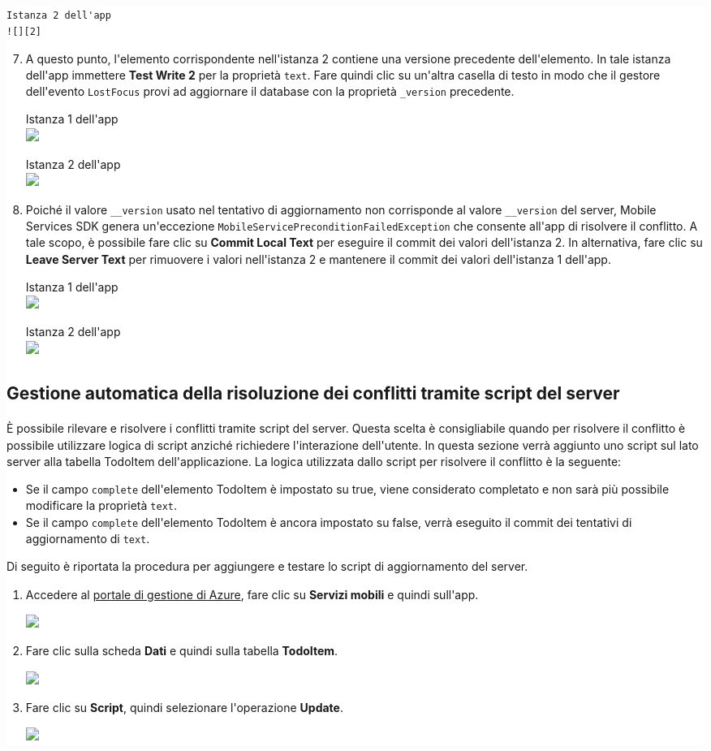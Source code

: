	Istanza 2 dell'app	
	![][2]

7. A questo punto, l'elemento corrispondente nell'istanza 2 contiene una versione precedente dell'elemento. In tale istanza dell'app immettere **Test Write 2** per la proprietà `text`. Fare quindi clic su un'altra casella di testo in modo che il gestore dell'evento `LostFocus` provi ad aggiornare il database con la proprietà `_version` precedente.

	Istanza 1 dell'app	
	![][4]

	Istanza 2 dell'app	
	![][5]

8. Poiché il valore `__version` usato nel tentativo di aggiornamento non corrisponde al valore `__version` del server, Mobile Services SDK genera un'eccezione `MobileServicePreconditionFailedException` che consente all'app di risolvere il conflitto. A tale scopo, è possibile fare clic su **Commit Local Text** per eseguire il commit dei valori dell'istanza 2. In alternativa, fare clic su **Leave Server Text** per rimuovere i valori nell'istanza 2 e mantenere il commit dei valori dell'istanza 1 dell'app. 

	Istanza 1 dell'app	
	![][4]

	Istanza 2 dell'app	
	![][6]



<h2><a name="scriptsexample"></a>Gestione automatica della risoluzione dei conflitti tramite script del server</h2>

È possibile rilevare e risolvere i conflitti tramite script del server. Questa scelta è consigliabile quando per risolvere il conflitto è possibile utilizzare logica di script anziché richiedere l'interazione dell'utente. In questa sezione verrà aggiunto uno script sul lato server alla tabella TodoItem dell'applicazione. La logica utilizzata dallo script per risolvere il conflitto è la seguente:

+  Se il campo `complete` dell'elemento TodoItem è impostato su true, viene considerato completato e non sarà più possibile modificare la proprietà `text`.
+  Se il campo `complete` dell'elemento TodoItem è ancora impostato su false, verrà eseguito il commit dei tentativi di aggiornamento di `text`.

Di seguito è riportata la procedura per aggiungere e testare lo script di aggiornamento del server.

1. Accedere al [portale di gestione di Azure], fare clic su **Servizi mobili** e quindi sull'app. 

   	![][7]

2. Fare clic sulla scheda **Dati** e quindi sulla tabella **TodoItem**.

   	![][8]

3. Fare clic su **Script**, quindi selezionare l'operazione **Update**.

   	![][9]


[Aggiornare l'applicazione per consentire gli aggiornamenti]: #uiupdate
[Abilitare il rilevamento dei conflitti nell'applicazione]: #enableOC
[Test dei conflitti di scrittura del database nell'applicazione]: #test-app
[Gestione automatica della risoluzione dei conflitti tramite script del server]: #scriptsexample
[Passaggi successivi]: #next-steps
[0]: ./media/mobile-services-windows-store-dotnet-handle-database-conflicts/Mobile-oc-store-create-app-package1.png
[1]: ./media/mobile-services-windows-store-dotnet-handle-database-conflicts/Mobile-oc-store-create-app-package2.png
[2]: ./media/mobile-services-windows-store-dotnet-handle-database-conflicts/Mobile-oc-store-app1.png 
[3]: ./media/mobile-services-windows-store-dotnet-handle-database-conflicts/Mobile-oc-store-app1-write1.png
[4]: ./media/mobile-services-windows-store-dotnet-handle-database-conflicts/Mobile-oc-store-app1-write2.png
[5]: ./media/mobile-services-windows-store-dotnet-handle-database-conflicts/Mobile-oc-store-app2-write2.png
[6]: ./media/mobile-services-windows-store-dotnet-handle-database-conflicts/Mobile-oc-store-app2-write2-conflict.png
[7]: ./media/mobile-services-windows-store-dotnet-handle-database-conflicts/mobile-services-selection.png
[8]: ./media/mobile-services-windows-store-dotnet-handle-database-conflicts/mobile-portal-data-tables.png
[9]: ./media/mobile-services-windows-store-dotnet-handle-database-conflicts/mobile-insert-script-users.png
[10]: ./media/mobile-services-windows-store-dotnet-handle-database-conflicts/Mobile-oc-store-create-app-package3.png
[11]: ./media/mobile-services-windows-store-dotnet-handle-database-conflicts/Mobile-oc-store-create-app-package4.png
[12]: ./media/mobile-services-windows-store-dotnet-handle-database-conflicts/Mobile-oc-store-install-app-package.png
[13]: ./media/mobile-services-windows-store-dotnet-handle-database-conflicts/Mobile-oc-store-app1-write3.png
[14]: ./media/mobile-services-windows-store-dotnet-handle-database-conflicts/Mobile-oc-store-app2-write3.png
[15]: ./media/mobile-services-windows-store-dotnet-handle-database-conflicts/Mobile-oc-store-write3.png
[16]: ./media/mobile-services-windows-store-dotnet-handle-database-conflicts/Mobile-oc-store-checkbox.png
[17]: ./media/mobile-services-windows-store-dotnet-handle-database-conflicts/Mobile-oc-store-2-items.png
[18]: ./media/mobile-services-windows-store-dotnet-handle-database-conflicts/Mobile-oc-store-already-complete.png
[19]: ./media/mobile-services-windows-store-dotnet-handle-database-conflicts/mobile-manage-nuget-packages-VS.png
[20]: ./media/mobile-services-windows-store-dotnet-handle-database-conflicts/mobile-manage-nuget-packages-dialog.png
[Controllo della concorrenza ottimistica]: http://go.microsoft.com/fwlink/?LinkId=330935
[Introduzione a Servizi mobili]: /it-it/develop/mobile/tutorials/get-started/#create-new-service
[Account Azure]: http://www.windowsazure.com/it-it/pricing/free-trial/
[Uso di script per la convalida e la modifica di dati]: /it-it/develop/mobile/tutorials/validate-modify-and-augment-data-dotnet
[Uso del paging per ridefinire le query]: /it-it/develop/mobile/tutorials/add-paging-to-data-dotnet
[Introduzione a Servizi mobili]: /it-it/develop/mobile/tutorials/get-started
[Introduzione ai dati]: /it-it/develop/mobile/tutorials/get-started-with-data-dotnet
[Introduzione all'autenticazione]: /it-it/develop/mobile/tutorials/get-started-with-users-dotnet
[Introduzione alle notifiche push]: /it-it/develop/mobile/tutorials/get-started-with-push-dotnet
[Portale di gestione di Azure]: https://manage.windowsazure.com/
[Portale di gestione]: https://manage.windowsazure.com/
[Windows Phone 8 SDK]: http://go.microsoft.com/fwlink/p/?LinkID=268374
[Mobile Services SDK]: http://go.microsoft.com/fwlink/p/?LinkID=268375
[Sito degli esempi di codice di Developer Network]:  http://go.microsoft.com/fwlink/p/?LinkId=271146
[Proprietà di sistema]: http://go.microsoft.com/fwlink/?LinkId=331143